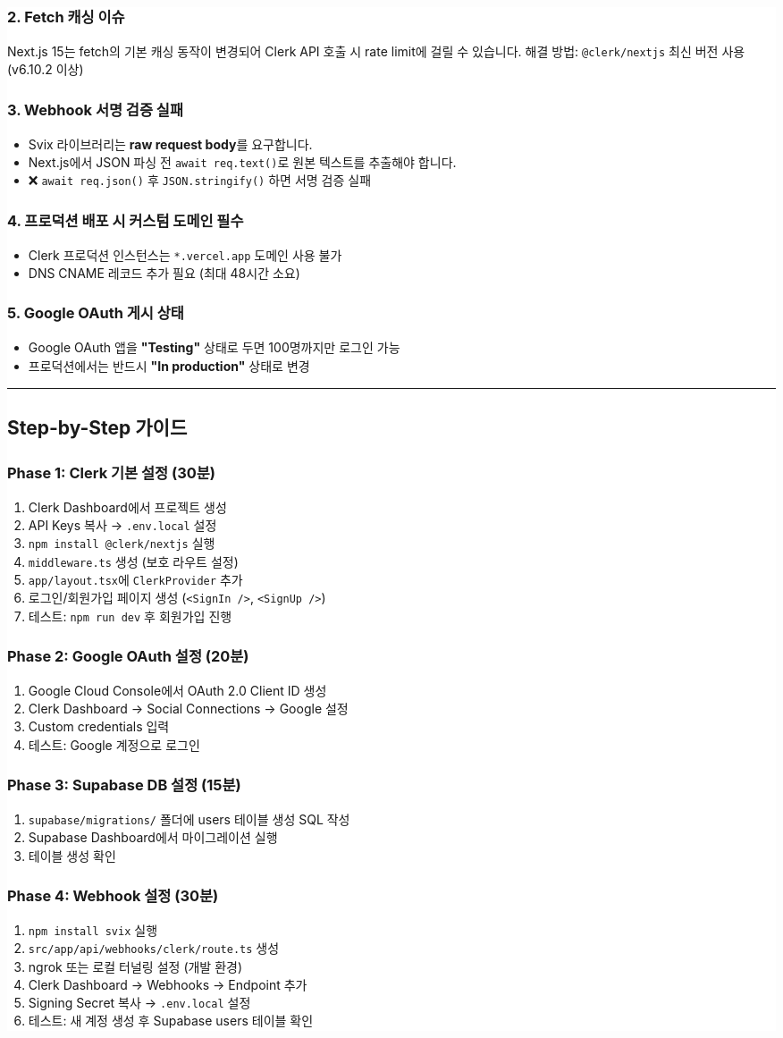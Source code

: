 ### 2. Fetch 캐싱 이슈

Next.js 15는 fetch의 기본 캐싱 동작이 변경되어 Clerk API 호출 시 rate limit에 걸릴 수 있습니다.
해결 방법: `@clerk/nextjs` 최신 버전 사용 (v6.10.2 이상)

### 3. Webhook 서명 검증 실패

- Svix 라이브러리는 **raw request body**를 요구합니다.
- Next.js에서 JSON 파싱 전 `await req.text()`로 원본 텍스트를 추출해야 합니다.
- ❌ `await req.json()` 후 `JSON.stringify()` 하면 서명 검증 실패

### 4. 프로덕션 배포 시 커스텀 도메인 필수

- Clerk 프로덕션 인스턴스는 `*.vercel.app` 도메인 사용 불가
- DNS CNAME 레코드 추가 필요 (최대 48시간 소요)

### 5. Google OAuth 게시 상태

- Google OAuth 앱을 **"Testing"** 상태로 두면 100명까지만 로그인 가능
- 프로덕션에서는 반드시 **"In production"** 상태로 변경

---

## Step-by-Step 가이드

### Phase 1: Clerk 기본 설정 (30분)

1. Clerk Dashboard에서 프로젝트 생성
2. API Keys 복사 → `.env.local` 설정
3. `npm install @clerk/nextjs` 실행
4. `middleware.ts` 생성 (보호 라우트 설정)
5. `app/layout.tsx`에 `ClerkProvider` 추가
6. 로그인/회원가입 페이지 생성 (`<SignIn />`, `<SignUp />`)
7. 테스트: `npm run dev` 후 회원가입 진행

### Phase 2: Google OAuth 설정 (20분)

1. Google Cloud Console에서 OAuth 2.0 Client ID 생성
2. Clerk Dashboard → Social Connections → Google 설정
3. Custom credentials 입력
4. 테스트: Google 계정으로 로그인

### Phase 3: Supabase DB 설정 (15분)

1. `supabase/migrations/` 폴더에 users 테이블 생성 SQL 작성
2. Supabase Dashboard에서 마이그레이션 실행
3. 테이블 생성 확인

### Phase 4: Webhook 설정 (30분)

1. `npm install svix` 실행
2. `src/app/api/webhooks/clerk/route.ts` 생성
3. ngrok 또는 로컬 터널링 설정 (개발 환경)
4. Clerk Dashboard → Webhooks → Endpoint 추가
5. Signing Secret 복사 → `.env.local` 설정
6. 테스트: 새 계정 생성 후 Supabase users 테이블 확인
